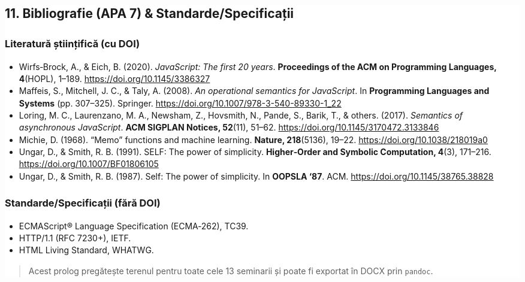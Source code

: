 
## 11. Bibliografie (APA 7) & Standarde/Specificații

### Literatură științifică (cu DOI)
- Wirfs‑Brock, A., & Eich, B. (2020). *JavaScript: The first 20 years*. **Proceedings of the ACM on Programming Languages, 4**(HOPL), 1–189. https://doi.org/10.1145/3386327  
- Maffeis, S., Mitchell, J. C., & Taly, A. (2008). *An operational semantics for JavaScript*. In **Programming Languages and Systems** (pp. 307–325). Springer. https://doi.org/10.1007/978-3-540-89330-1_22  
- Loring, M. C., Laurenzano, M. A., Newsham, Z., Hovsmith, N., Pande, S., Barik, T., & others. (2017). *Semantics of asynchronous JavaScript*. **ACM SIGPLAN Notices, 52**(11), 51–62. https://doi.org/10.1145/3170472.3133846  
- Michie, D. (1968). “Memo” functions and machine learning. **Nature, 218**(5136), 19–22. https://doi.org/10.1038/218019a0  
- Ungar, D., & Smith, R. B. (1991). SELF: The power of simplicity. **Higher‑Order and Symbolic Computation, 4**(3), 171–216. https://doi.org/10.1007/BF01806105  
- Ungar, D., & Smith, R. B. (1987). Self: The power of simplicity. In **OOPSLA ‘87**. ACM. https://doi.org/10.1145/38765.38828  

### Standarde/Specificații (fără DOI)
- ECMAScript® Language Specification (ECMA‑262), TC39.  
- HTTP/1.1 (RFC 7230+), IETF.  
- HTML Living Standard, WHATWG.

> Acest prolog pregătește terenul pentru toate cele 13 seminarii și poate fi exportat în DOCX prin `pandoc`.

